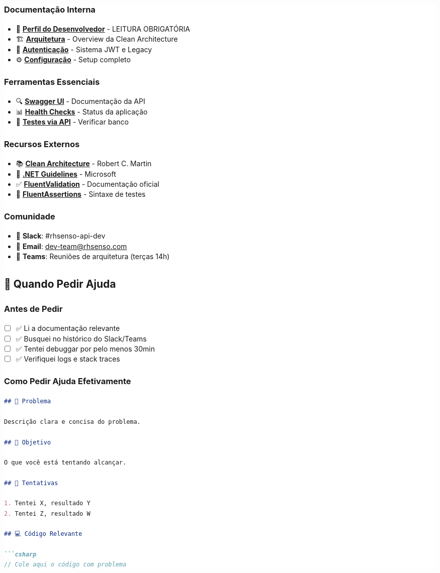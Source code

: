 ### **Documentação Interna**
- 📖 **[Perfil do Desenvolvedor](../perfil_desenvolvedor_erp_api.md)** - LEITURA OBRIGATÓRIA
- 🏗️ **[Arquitetura](../docs/architecture/overview.md)** - Overview da Clean Architecture
- 🔐 **[Autenticação](../docs/api/authentication.md)** - Sistema JWT e Legacy
- ⚙️ **[Configuração](../docs/getting-started/configuration.md)** - Setup completo

### **Ferramentas Essenciais**
- 🔍 **[Swagger UI](https://localhost:57148/swagger)** - Documentação da API
- 📊 **[Health Checks](https://localhost:57148/health)** - Status da aplicação
- 🧪 **[Testes via API](https://localhost:57148/api/v1/test/banco)** - Verificar banco

### **Recursos Externos**
- 📚 **[Clean Architecture](https://blog.cleancoder.com/uncle-bob/2012/08/13/the-clean-architecture.html)** - Robert C. Martin
- 🎯 **[.NET Guidelines](https://docs.microsoft.com/en-us/dotnet/standard/design-guidelines/)** - Microsoft
- ✅ **[FluentValidation](https://docs.fluentvalidation.net/en/latest/)** - Documentação oficial
- 🧪 **[FluentAssertions](https://fluentassertions.com/introduction)** - Sintaxe de testes

### **Comunidade**
- 💬 **Slack**: #rhsenso-api-dev
- 📧 **Email**: dev-team@rhsenso.com
- 🎥 **Teams**: Reuniões de arquitetura (terças 14h)

## 🚨 Quando Pedir Ajuda

### **Antes de Pedir**
- [ ] ✅ Li a documentação relevante
- [ ] ✅ Busquei no histórico do Slack/Teams
- [ ] ✅ Tentei debuggar por pelo menos 30min
- [ ] ✅ Verifiquei logs e stack traces

### **Como Pedir Ajuda Efetivamente**

```markdown
## 🐛 Problema

Descrição clara e concisa do problema.

## 🎯 Objetivo

O que você está tentando alcançar.

## 🔄 Tentativas

1. Tentei X, resultado Y
2. Tentei Z, resultado W

## 💻 Código Relevante

```csharp
// Cole aqui o código com problema
```
